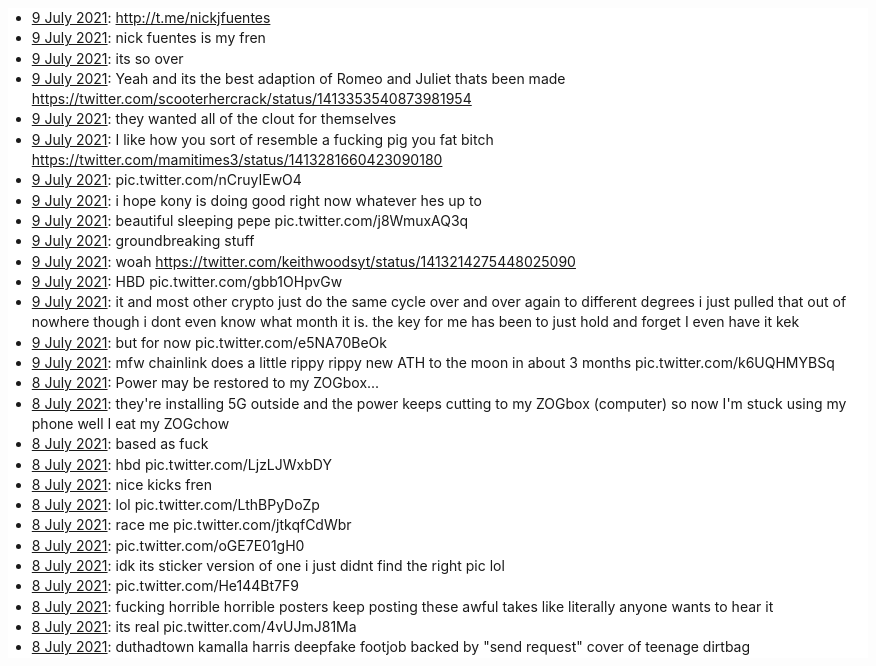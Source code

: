 * [ 9 July 2021](https://web.archive.org/web/20210709181836/https://twitter.com/jimpeepo/status/1413563150750814215): http://t.me/nickjfuentes 
* [ 9 July 2021](https://web.archive.org/web/20210709180927/https://twitter.com/jimpeepo/status/1413560860363026432): nick fuentes is my fren 
* [ 9 July 2021](https://web.archive.org/web/20210709172227/https://twitter.com/jimpeepo/status/1413549097345175552): its so over 
* [ 9 July 2021](https://web.archive.org/web/20210709164414/https://twitter.com/jimpeepo/status/1413538899973005316): Yeah and its the best adaption of Romeo and Juliet thats been made https://twitter.com/scooterhercrack/status/1413353540873981954 
* [ 9 July 2021](https://web.archive.org/web/20210709151226/https://twitter.com/jimpeepo/status/1413510336100016130): they wanted all of the clout for themselves 
* [ 9 July 2021](https://web.archive.org/web/20210709142434/https://twitter.com/jimpeepo/status/1413503548109639683): I like how you sort of resemble a fucking pig you fat bitch https://twitter.com/mamitimes3/status/1413281660423090180 
* [ 9 July 2021](https://web.archive.org/web/20210709051037/https://twitter.com/jimpeepo/status/1413364850248482816): pic.twitter.com/nCruyIEwO4 
* [ 9 July 2021](https://web.archive.org/web/20210709050931/https://twitter.com/jimpeepo/status/1413364629959438338): i hope kony is doing good right now whatever hes up to 
* [ 9 July 2021](https://web.archive.org/web/20210709024605/https://twitter.com/jimpeepo/status/1413328478208811009): beautiful sleeping pepe pic.twitter.com/j8WmuxAQ3q 
* [ 9 July 2021](https://web.archive.org/web/20210709022148/https://twitter.com/jimpeepo/status/1413322436506910723): groundbreaking stuff 
* [ 9 July 2021](https://web.archive.org/web/20210709021857/https://twitter.com/jimpeepo/status/1413321688834400261): woah https://twitter.com/keithwoodsyt/status/1413214275448025090 
* [ 9 July 2021](https://web.archive.org/web/20210709010858/https://twitter.com/jimpeepo/status/1413304086456193028): HBD pic.twitter.com/gbb1OHpvGw 
* [ 9 July 2021](https://web.archive.org/web/20210709003428/https://twitter.com/jimpeepo/status/1413295385779478530): it and most other crypto just do the same cycle over and over again to different degrees i just pulled that out of nowhere though i dont even know what month it is.  the key for me has been to just hold and forget I even have it kek 
* [ 9 July 2021](https://web.archive.org/web/20210709002036/https://twitter.com/jimpeepo/status/1413291913759789057): but for now pic.twitter.com/e5NA70BeOk 
* [ 9 July 2021](https://web.archive.org/web/20210709001941/https://twitter.com/jimpeepo/status/1413291685405020162): mfw chainlink does a little rippy rippy new ATH to the moon in about 3 months pic.twitter.com/k6UQHMYBSq 
* [ 8 July 2021](https://web.archive.org/web/20210708215938/https://twitter.com/jimpeepo/status/1413256419361517568): Power may be restored to my ZOGbox... 
* [ 8 July 2021](https://web.archive.org/web/20210708213621/https://twitter.com/jimpeepo/status/1413250517786972160): they're installing 5G outside and the power keeps cutting to my ZOGbox (computer) so now I'm stuck using my phone well I eat my ZOGchow 
* [ 8 July 2021](https://web.archive.org/web/20210708213330/https://twitter.com/jimpeepo/status/1413249840935358469): based as fuck 
* [ 8 July 2021](https://web.archive.org/web/20210708213206/https://twitter.com/jimpeepo/status/1413249522327715841): hbd pic.twitter.com/LjzLJWxbDY 
* [ 8 July 2021](https://web.archive.org/web/20210708204809/https://twitter.com/jimpeepo/status/1413238439466749952): nice kicks fren 
* [ 8 July 2021](https://web.archive.org/web/20210708184933/https://twitter.com/jimpeepo/status/1413208611967291396): lol pic.twitter.com/LthBPyDoZp 
* [ 8 July 2021](https://web.archive.org/web/20210708153534/https://twitter.com/jimpeepo/status/1413156056117571587): race me pic.twitter.com/jtkqfCdWbr 
* [ 8 July 2021](https://web.archive.org/web/20210708060554/https://twitter.com/jimpeepo/status/1413016404073189382): pic.twitter.com/oGE7E01gH0 
* [ 8 July 2021](https://web.archive.org/web/20210708060439/https://twitter.com/jimpeepo/status/1413016142306680835): idk its sticker version of one i just didnt find the right pic lol 
* [ 8 July 2021](https://web.archive.org/web/20210708060140/https://twitter.com/jimpeepo/status/1413015294985990145): pic.twitter.com/He144Bt7F9 
* [ 8 July 2021](https://web.archive.org/web/20210708053646/https://twitter.com/jimpeepo/status/1413009062795436036): fucking horrible horrible posters keep posting these awful takes like literally anyone wants to hear it 
* [ 8 July 2021](https://web.archive.org/web/20210708052244/https://twitter.com/jimpeepo/status/1413005556747431946): its real pic.twitter.com/4vUJmJ81Ma 
* [ 8 July 2021](https://web.archive.org/web/20210708052101/https://twitter.com/jimpeepo/status/1413005141138055170): duthadtown kamalla harris deepfake footjob backed by "send request" cover of teenage dirtbag 